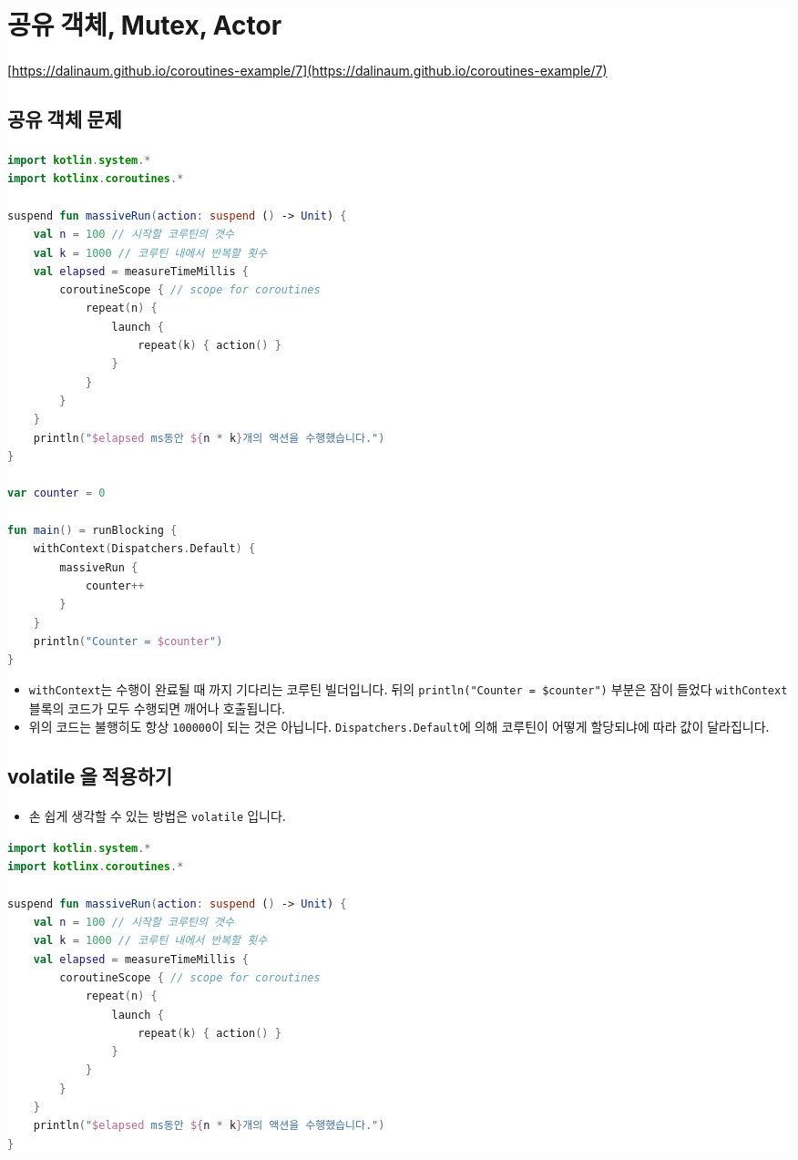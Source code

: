 # 공유 객체, Mutex, Actor

[https://dalinaum.github.io/coroutines-example/7](https://dalinaum.github.io/coroutines-example/7)

## 공유 객체 문제

```kotlin
import kotlin.system.*
import kotlinx.coroutines.*

suspend fun massiveRun(action: suspend () -> Unit) {
    val n = 100 // 시작할 코루틴의 갯수
    val k = 1000 // 코루틴 내에서 반복할 횟수
    val elapsed = measureTimeMillis {
        coroutineScope { // scope for coroutines
            repeat(n) {
                launch {
                    repeat(k) { action() }
                }
            }
        }
    }
    println("$elapsed ms동안 ${n * k}개의 액션을 수행했습니다.")
}

var counter = 0

fun main() = runBlocking {
    withContext(Dispatchers.Default) {
        massiveRun {
            counter++
        }
    }
    println("Counter = $counter")
}
```

- `withContext`는 수행이 완료될 때 까지 기다리는 코루틴 빌더입니다. 뒤의 `println("Counter = $counter")` 부분은 잠이 들었다 `withContext` 블록의 코드가 모두 수행되면 깨어나 호출됩니다.
- 위의 코드는 불행히도 항상 `100000`이 되는 것은 아닙니다. `Dispatchers.Default`에 의해 코루틴이 어떻게 할당되냐에 따라 값이 달라집니다.

## volatile 을 적용하기

- 손 쉽게 생각할 수 있는 방법은 `volatile` 입니다.

```kotlin
import kotlin.system.*
import kotlinx.coroutines.*

suspend fun massiveRun(action: suspend () -> Unit) {
    val n = 100 // 시작할 코루틴의 갯수
    val k = 1000 // 코루틴 내에서 반복할 횟수
    val elapsed = measureTimeMillis {
        coroutineScope { // scope for coroutines
            repeat(n) {
                launch {
                    repeat(k) { action() }
                }
            }
        }
    }
    println("$elapsed ms동안 ${n * k}개의 액션을 수행했습니다.")
}
```